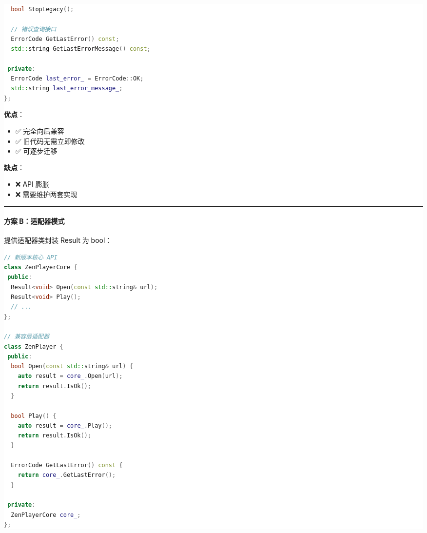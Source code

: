```cpp
  bool StopLegacy();
  
  // 错误查询接口
  ErrorCode GetLastError() const;
  std::string GetLastErrorMessage() const;
  
 private:
  ErrorCode last_error_ = ErrorCode::OK;
  std::string last_error_message_;
};
```

**优点**：
- ✅ 完全向后兼容
- ✅ 旧代码无需立即修改
- ✅ 可逐步迁移

**缺点**：
- ❌ API 膨胀
- ❌ 需要维护两套实现

---

#### 方案 B：适配器模式

提供适配器类封装 Result 为 bool：

```cpp
// 新版本核心 API
class ZenPlayerCore {
 public:
  Result<void> Open(const std::string& url);
  Result<void> Play();
  // ...
};

// 兼容层适配器
class ZenPlayer {
 public:
  bool Open(const std::string& url) {
    auto result = core_.Open(url);
    return result.IsOk();
  }
  
  bool Play() {
    auto result = core_.Play();
    return result.IsOk();
  }
  
  ErrorCode GetLastError() const {
    return core_.GetLastError();
  }
  
 private:
  ZenPlayerCore core_;
};
```
